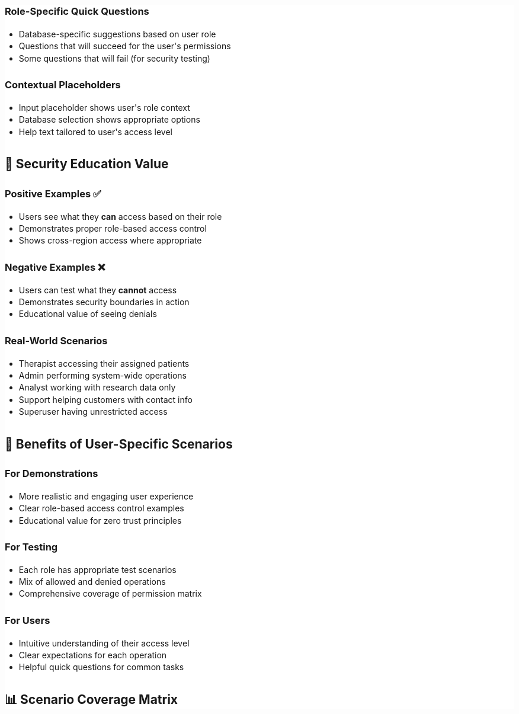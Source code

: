 ### **Role-Specific Quick Questions**
- Database-specific suggestions based on user role
- Questions that will succeed for the user's permissions
- Some questions that will fail (for security testing)

### **Contextual Placeholders**
- Input placeholder shows user's role context
- Database selection shows appropriate options
- Help text tailored to user's access level

## **🔐 Security Education Value**

### **Positive Examples** ✅
- Users see what they **can** access based on their role
- Demonstrates proper role-based access control
- Shows cross-region access where appropriate

### **Negative Examples** ❌
- Users can test what they **cannot** access
- Demonstrates security boundaries in action
- Educational value of seeing denials

### **Real-World Scenarios**
- Therapist accessing their assigned patients
- Admin performing system-wide operations
- Analyst working with research data only
- Support helping customers with contact info
- Superuser having unrestricted access

## **🚀 Benefits of User-Specific Scenarios**

### **For Demonstrations**
- More realistic and engaging user experience
- Clear role-based access control examples
- Educational value for zero trust principles

### **For Testing**
- Each role has appropriate test scenarios
- Mix of allowed and denied operations
- Comprehensive coverage of permission matrix

### **For Users**
- Intuitive understanding of their access level
- Clear expectations for each operation
- Helpful quick questions for common tasks

## **📊 Scenario Coverage Matrix**
